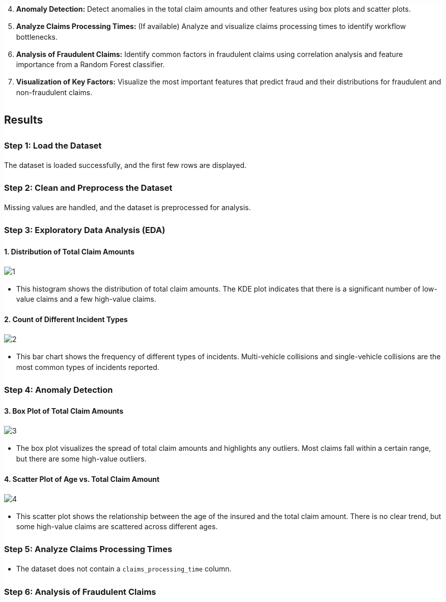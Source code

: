 4. **Anomaly Detection:** Detect anomalies in the total claim amounts and other features using box plots and scatter plots.

5. **Analyze Claims Processing Times:** (If available) Analyze and visualize claims processing times to identify workflow bottlenecks.

6. **Analysis of Fraudulent Claims:** Identify common factors in fraudulent claims using correlation analysis and feature importance from a Random Forest classifier.

7. **Visualization of Key Factors:** Visualize the most important features that predict fraud and their distributions for fraudulent and non-fraudulent claims.

## Results

### Step 1: Load the Dataset
The dataset is loaded successfully, and the first few rows are displayed.

### Step 2: Clean and Preprocess the Dataset
Missing values are handled, and the dataset is preprocessed for analysis.

### Step 3: Exploratory Data Analysis (EDA)

#### 1. Distribution of Total Claim Amounts
![1](https://github.com/shagoftakhan1605/Insurance_Claim/assets/173546811/f413f61b-fa83-4736-bbce-6d980c5f0cfd)
- This histogram shows the distribution of total claim amounts. The KDE plot indicates that there is a significant number of low-value claims and a few high-value claims.

#### 2. Count of Different Incident Types
![2](https://github.com/shagoftakhan1605/Insurance_Claim/assets/173546811/612e49d2-000c-4d55-b98c-8331db3c510c)
- This bar chart shows the frequency of different types of incidents. Multi-vehicle collisions and single-vehicle collisions are the most common types of incidents reported.

### Step 4: Anomaly Detection

#### 3. Box Plot of Total Claim Amounts
![3](https://github.com/shagoftakhan1605/Insurance_Claim/assets/173546811/12e5c9eb-870a-45d3-9a48-240688a9c0dc)
- The box plot visualizes the spread of total claim amounts and highlights any outliers. Most claims fall within a certain range, but there are some high-value outliers.

#### 4. Scatter Plot of Age vs. Total Claim Amount
![4](https://github.com/shagoftakhan1605/Insurance_Claim/assets/173546811/6ff26668-e5d2-49f9-8a6a-35fff3ee7026)
- This scatter plot shows the relationship between the age of the insured and the total claim amount. There is no clear trend, but some high-value claims are scattered across different ages.

### Step 5: Analyze Claims Processing Times
- The dataset does not contain a `claims_processing_time` column.

### Step 6: Analysis of Fraudulent Claims
